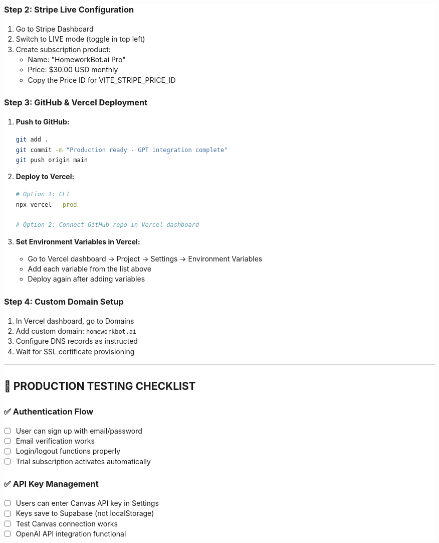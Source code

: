 ### **Step 2: Stripe Live Configuration**

1. Go to Stripe Dashboard
2. Switch to LIVE mode (toggle in top left)
3. Create subscription product:
   - Name: "HomeworkBot.ai Pro"
   - Price: $30.00 USD monthly
   - Copy the Price ID for VITE_STRIPE_PRICE_ID

### **Step 3: GitHub & Vercel Deployment**

1. **Push to GitHub:**
   ```bash
   git add .
   git commit -m "Production ready - GPT integration complete"
   git push origin main
   ```

2. **Deploy to Vercel:**
   ```bash
   # Option 1: CLI
   npx vercel --prod
   
   # Option 2: Connect GitHub repo in Vercel dashboard
   ```

3. **Set Environment Variables in Vercel:**
   - Go to Vercel dashboard → Project → Settings → Environment Variables
   - Add each variable from the list above
   - Deploy again after adding variables

### **Step 4: Custom Domain Setup**

1. In Vercel dashboard, go to Domains
2. Add custom domain: `homeworkbot.ai`
3. Configure DNS records as instructed
4. Wait for SSL certificate provisioning

---

## 🧪 **PRODUCTION TESTING CHECKLIST**

### **✅ Authentication Flow**
- [ ] User can sign up with email/password
- [ ] Email verification works
- [ ] Login/logout functions properly
- [ ] Trial subscription activates automatically

### **✅ API Key Management**
- [ ] Users can enter Canvas API key in Settings
- [ ] Keys save to Supabase (not localStorage)
- [ ] Test Canvas connection works
- [ ] OpenAI API integration functional
